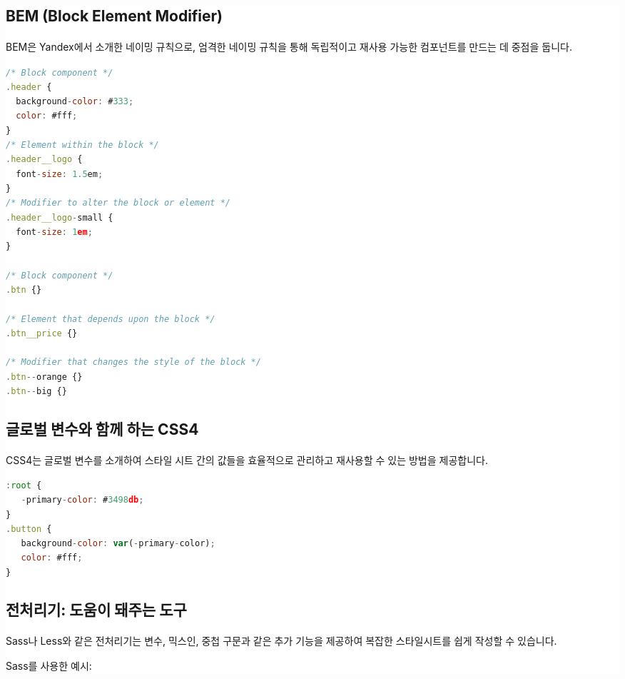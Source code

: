 ## BEM (Block Element Modifier)

BEM은 Yandex에서 소개한 네이밍 규칙으로, 엄격한 네이밍 규칙을 통해 독립적이고 재사용 가능한 컴포넌트를 만드는 데 중점을 둡니다.

```js
/* Block component */
.header {
  background-color: #333;
  color: #fff;
}
/* Element within the block */
.header__logo {
  font-size: 1.5em;
}
/* Modifier to alter the block or element */
.header__logo-small {
  font-size: 1em;
}

/* Block component */
.btn {}

/* Element that depends upon the block */
.btn__price {}

/* Modifier that changes the style of the block */
.btn--orange {}
.btn--big {}
```

<div class="content-ad"></div>

## 글로벌 변수와 함께 하는 CSS4

CSS4는 글로벌 변수를 소개하여 스타일 시트 간의 값들을 효율적으로 관리하고 재사용할 수 있는 방법을 제공합니다.

```js
:root {
   -primary-color: #3498db;
}
.button {
   background-color: var(-primary-color);
   color: #fff;
}
```

## 전처리기: 도움이 돼주는 도구

<div class="content-ad"></div>

Sass나 Less와 같은 전처리기는 변수, 믹스인, 중첩 구문과 같은 추가 기능을 제공하여 복잡한 스타일시트를 쉽게 작성할 수 있습니다.

Sass를 사용한 예시:
